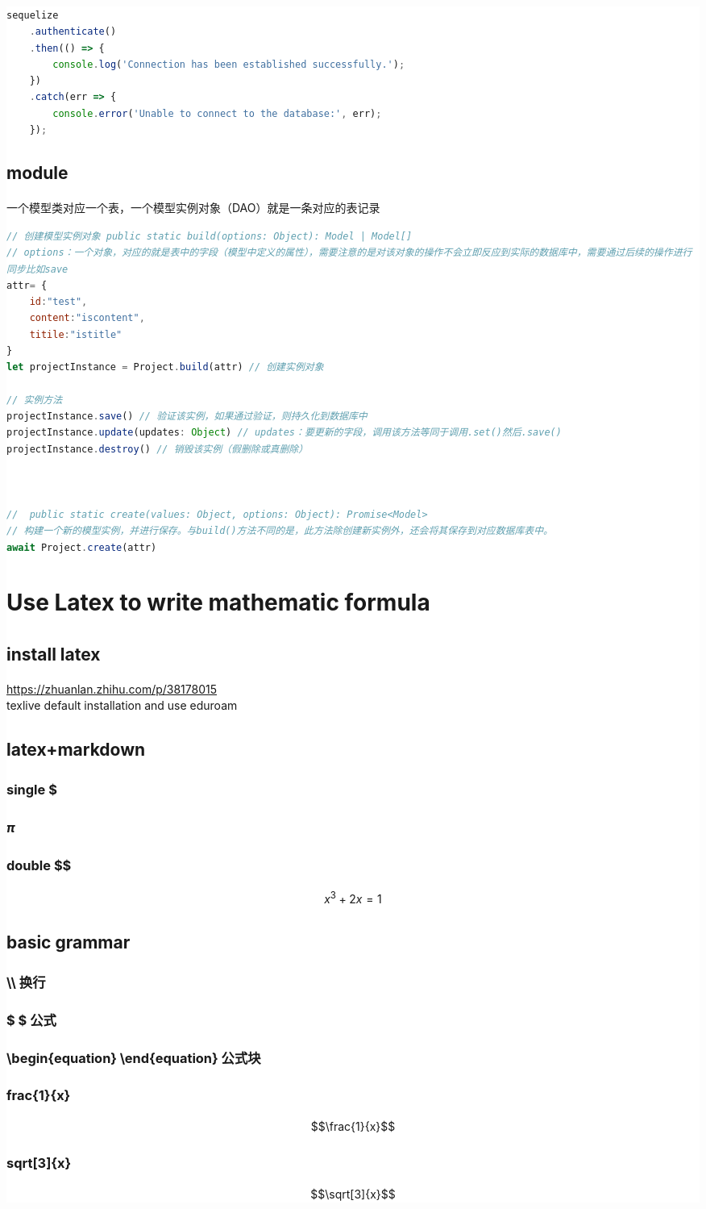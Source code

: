 ```js
sequelize
    .authenticate()
    .then(() => {
        console.log('Connection has been established successfully.');
    })
    .catch(err => {
        console.error('Unable to connect to the database:', err);
    });

```
## module
一个模型类对应一个表，一个模型实例对象（DAO）就是一条对应的表记录  
```js
// 创建模型实例对象 public static build(options: Object): Model | Model[]
// options：一个对象，对应的就是表中的字段（模型中定义的属性），需要注意的是对该对象的操作不会立即反应到实际的数据库中，需要通过后续的操作进行同步比如save
attr= {
    id:"test",
    content:"iscontent",
    titile:"istitle"
}
let projectInstance = Project.build(attr) // 创建实例对象

// 实例方法
projectInstance.save() // 验证该实例，如果通过验证，则持久化到数据库中
projectInstance.update(updates: Object) // updates：要更新的字段，调用该方法等同于调用.set()然后.save()
projectInstance.destroy() // 销毁该实例（假删除或真删除）



//  public static create(values: Object, options: Object): Promise<Model>
// 构建一个新的模型实例，并进行保存。与build()方法不同的是，此方法除创建新实例外，还会将其保存到对应数据库表中。
await Project.create(attr)
```

# Use Latex to write mathematic formula
## install latex
<https://zhuanlan.zhihu.com/p/38178015>  
texlive default installation and use eduroam
## latex+markdown
### single $  
### $\pi$  
### double $$
$$x^3+2x=1$$  
## basic grammar
### \\\ 换行
### $ $ 公式
### \begin{equation} \end{equation} 公式块
### frac{1}{x}  
$$\frac{1}{x}$$
### sqrt[3]{x}  
$$\sqrt[3]{x}$$